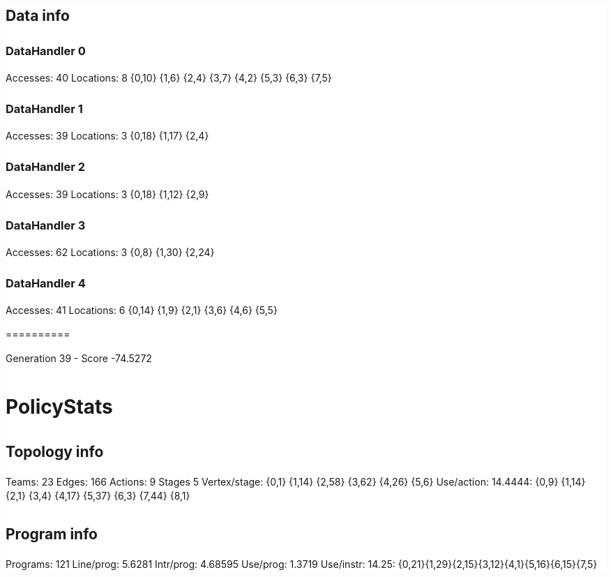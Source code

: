 ## Data info

### DataHandler 0
Accesses:	40
Locations:	8
{0,10} {1,6} {2,4} {3,7} {4,2} {5,3} {6,3} {7,5} 

### DataHandler 1
Accesses:	39
Locations:	3
{0,18} {1,17} {2,4} 

### DataHandler 2
Accesses:	39
Locations:	3
{0,18} {1,12} {2,9} 

### DataHandler 3
Accesses:	62
Locations:	3
{0,8} {1,30} {2,24} 

### DataHandler 4
Accesses:	41
Locations:	6
{0,14} {1,9} {2,1} {3,6} {4,6} {5,5} 


==========

Generation 39 - Score -74.5272

# PolicyStats
## Topology info
Teams:		23
Edges:		166
Actions:	9
Stages		5
Vertex/stage:	{0,1} {1,14} {2,58} {3,62} {4,26} {5,6} 
Use/action:	14.4444: {0,9} {1,14} {2,1} {3,4} {4,17} {5,37} {6,3} {7,44} {8,1} 

## Program info
Programs:	121
Line/prog:	5.6281
Intr/prog:	4.68595
Use/prog:	1.3719
Use/instr:	14.25: {0,21}{1,29}{2,15}{3,12}{4,1}{5,16}{6,15}{7,5}
